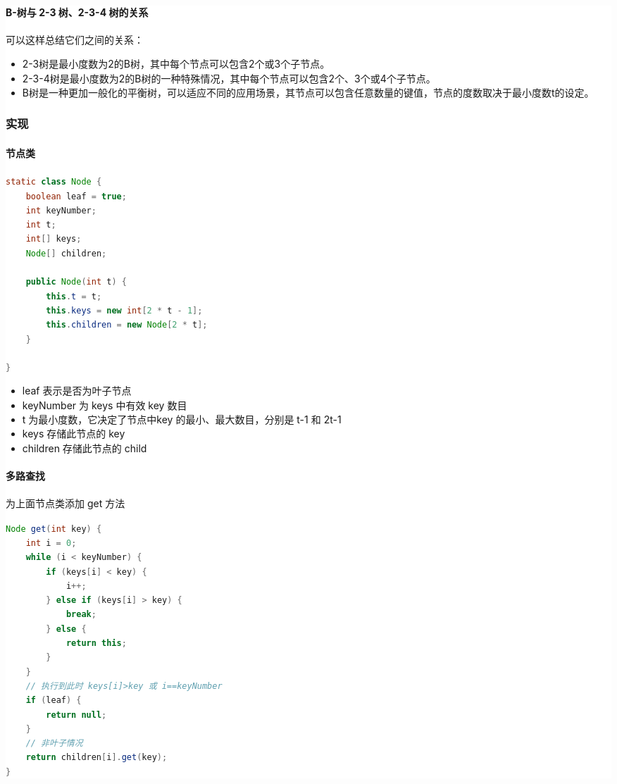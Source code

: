 #### B-树与 2-3 树、2-3-4 树的关系

可以这样总结它们之间的关系：

- 2-3树是最小度数为2的B树，其中每个节点可以包含2个或3个子节点。
- 2-3-4树是最小度数为2的B树的一种特殊情况，其中每个节点可以包含2个、3个或4个子节点。
- B树是一种更加一般化的平衡树，可以适应不同的应用场景，其节点可以包含任意数量的键值，节点的度数取决于最小度数t的设定。

### 实现

#### 节点类

```java
static class Node {
    boolean leaf = true;
    int keyNumber;
    int t;
    int[] keys;
    Node[] children;    

    public Node(int t) {
        this.t = t;
        this.keys = new int[2 * t - 1];
        this.children = new Node[2 * t];
    }
    
}
```

* leaf 表示是否为叶子节点
* keyNumber 为 keys 中有效 key 数目
* t 为最小度数，它决定了节点中key 的最小、最大数目，分别是 t-1 和 2t-1
* keys 存储此节点的 key
* children 存储此节点的 child

#### 多路查找

为上面节点类添加 get 方法

```java
Node get(int key) {
    int i = 0;
    while (i < keyNumber) {
        if (keys[i] < key) {
            i++;
        } else if (keys[i] > key) {
            break;
        } else {
            return this;
        }        
    }
    // 执行到此时 keys[i]>key 或 i==keyNumber
    if (leaf) {
        return null;
    }
    // 非叶子情况
    return children[i].get(key);
}
```
